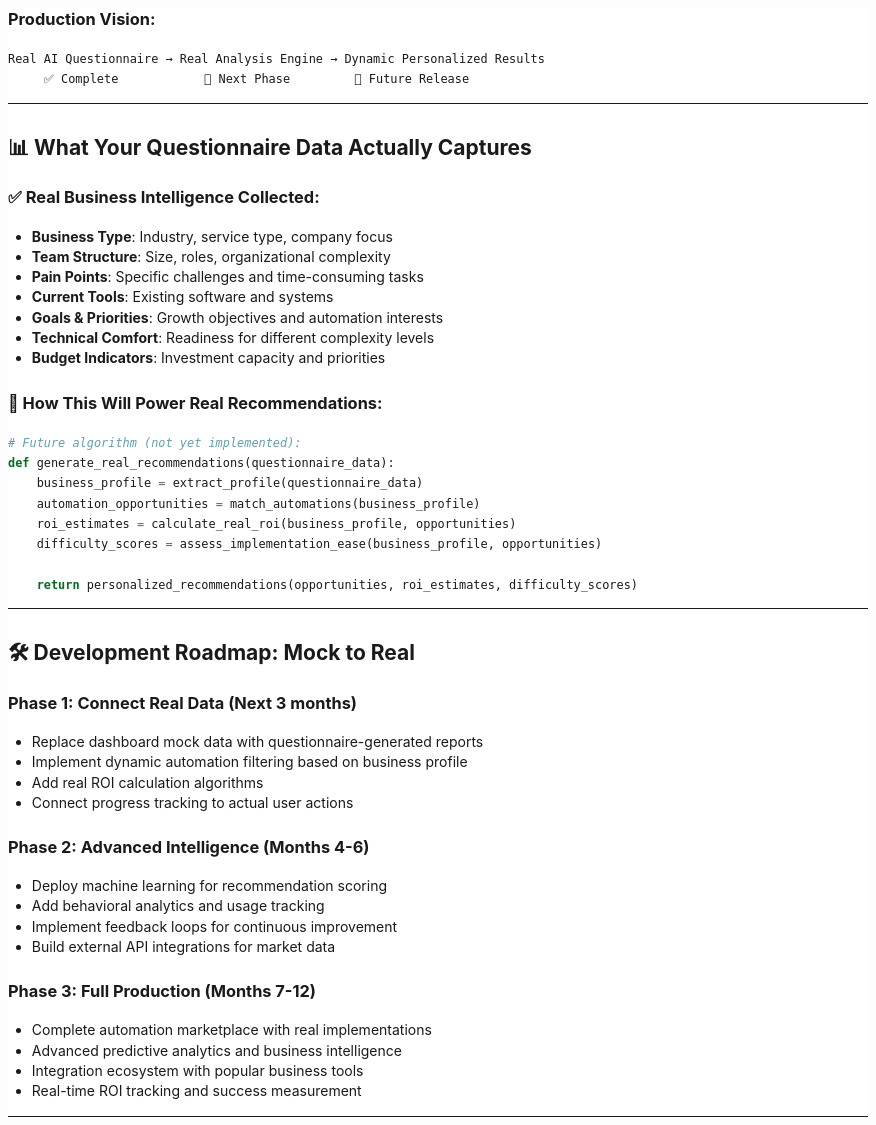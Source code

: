 ### **Production Vision:**
```
Real AI Questionnaire → Real Analysis Engine → Dynamic Personalized Results
     ✅ Complete            🚧 Next Phase         🎯 Future Release
```

---

## 📊 **What Your Questionnaire Data Actually Captures**

### **✅ Real Business Intelligence Collected:**
- **Business Type**: Industry, service type, company focus
- **Team Structure**: Size, roles, organizational complexity  
- **Pain Points**: Specific challenges and time-consuming tasks
- **Current Tools**: Existing software and systems
- **Goals & Priorities**: Growth objectives and automation interests
- **Technical Comfort**: Readiness for different complexity levels
- **Budget Indicators**: Investment capacity and priorities

### **🎯 How This Will Power Real Recommendations:**
```python
# Future algorithm (not yet implemented):
def generate_real_recommendations(questionnaire_data):
    business_profile = extract_profile(questionnaire_data)
    automation_opportunities = match_automations(business_profile)
    roi_estimates = calculate_real_roi(business_profile, opportunities)
    difficulty_scores = assess_implementation_ease(business_profile, opportunities)
    
    return personalized_recommendations(opportunities, roi_estimates, difficulty_scores)
```

---

## 🛠️ **Development Roadmap: Mock to Real**

### **Phase 1: Connect Real Data (Next 3 months)**
- Replace dashboard mock data with questionnaire-generated reports
- Implement dynamic automation filtering based on business profile
- Add real ROI calculation algorithms
- Connect progress tracking to actual user actions

### **Phase 2: Advanced Intelligence (Months 4-6)**
- Deploy machine learning for recommendation scoring
- Add behavioral analytics and usage tracking
- Implement feedback loops for continuous improvement
- Build external API integrations for market data

### **Phase 3: Full Production (Months 7-12)**
- Complete automation marketplace with real implementations
- Advanced predictive analytics and business intelligence
- Integration ecosystem with popular business tools
- Real-time ROI tracking and success measurement

---